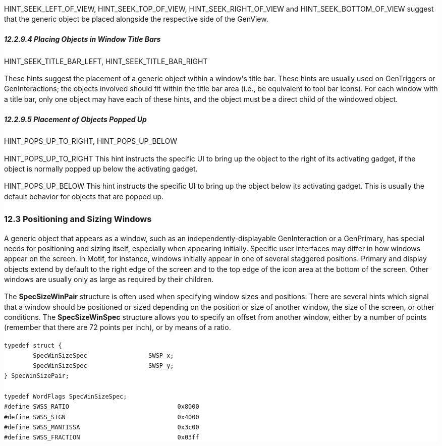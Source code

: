HINT_SEEK_LEFT_OF_VIEW, HINT_SEEK_TOP_OF_VIEW, 
HINT_SEEK_RIGHT_OF_VIEW and HINT_SEEK_BOTTOM_OF_VIEW suggest 
that the generic object be placed alongside the respective side of the GenView.

##### 12.2.9.4 Placing Objects in Window Title Bars

HINT_SEEK_TITLE_BAR_LEFT, HINT_SEEK_TITLE_BAR_RIGHT

These hints suggest the placement of a generic object within a window's title 
bar. These hints are usually used on GenTriggers or GenInteractions; the 
objects involved should fit within the title bar area (i.e., be equivalent to tool 
bar icons). For each window with a title bar, only one object may have each of 
these hints, and the object must be a direct child of the windowed object.

##### 12.2.9.5 Placement of Objects Popped Up

HINT_POPS_UP_TO_RIGHT, HINT_POPS_UP_BELOW

HINT_POPS_UP_TO_RIGHT
This hint instructs the specific UI to bring up the object to the 
right of its activating gadget, if the object is normally popped 
up below the activating gadget.

HINT_POPS_UP_BELOW
This hint instructs the specific UI to bring up the object below 
its activating gadget. This is usually the default behavior for 
objects that are popped up.

### 12.3 Positioning and Sizing Windows

A generic object that appears as a window, such as an 
independently-displayable GenInteraction or a GenPrimary, has special 
needs for positioning and sizing itself, especially when appearing initially. 
Specific user interfaces may differ in how windows appear on the screen. In 
Motif, for instance, windows initially appear in one of several staggered 
positions. Primary and display objects extend by default to the right edge of 
the screen and to the top edge of the icon area at the bottom of the screen. 
Other windows are usually only as large as required by their children.

The **SpecSizeWinPair** structure is often used when specifying window sizes 
and positions. There are several hints which signal that a window should be 
positioned or sized depending on the position or size of another window, the 
size of the screen, or other conditions. The **SpecSizeWinSpec** structure 
allows you to specify an offset from another window, either by a number of 
points (remember that there are 72 points per inch), or by means of a ratio. 

~~~
typedef struct {
        SpecWinSizeSpec                 SWSP_x;
        SpecWinSizeSpec                 SWSP_y;
} SpecWinSizePair;

typedef WordFlags SpecWinSizeSpec;
#define SWSS_RATIO                              0x8000
#define SWSS_SIGN                               0x4000
#define SWSS_MANTISSA                           0x3c00
#define SWSS_FRACTION                           0x03ff
~~~

